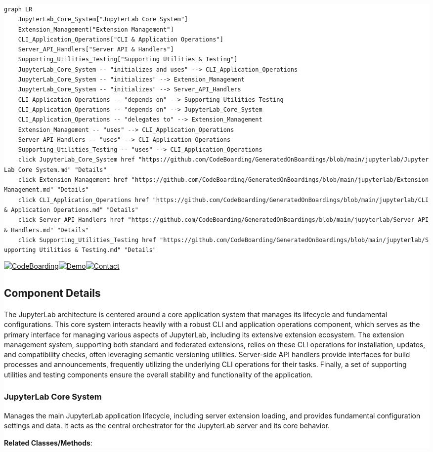 ```mermaid
graph LR
    JupyterLab_Core_System["JupyterLab Core System"]
    Extension_Management["Extension Management"]
    CLI_Application_Operations["CLI & Application Operations"]
    Server_API_Handlers["Server API & Handlers"]
    Supporting_Utilities_Testing["Supporting Utilities & Testing"]
    JupyterLab_Core_System -- "initializes and uses" --> CLI_Application_Operations
    JupyterLab_Core_System -- "initializes" --> Extension_Management
    JupyterLab_Core_System -- "initializes" --> Server_API_Handlers
    CLI_Application_Operations -- "depends on" --> Supporting_Utilities_Testing
    CLI_Application_Operations -- "depends on" --> JupyterLab_Core_System
    CLI_Application_Operations -- "delegates to" --> Extension_Management
    Extension_Management -- "uses" --> CLI_Application_Operations
    Server_API_Handlers -- "uses" --> CLI_Application_Operations
    Supporting_Utilities_Testing -- "uses" --> CLI_Application_Operations
    click JupyterLab_Core_System href "https://github.com/CodeBoarding/GeneratedOnBoardings/blob/main/jupyterlab/JupyterLab Core System.md" "Details"
    click Extension_Management href "https://github.com/CodeBoarding/GeneratedOnBoardings/blob/main/jupyterlab/Extension Management.md" "Details"
    click CLI_Application_Operations href "https://github.com/CodeBoarding/GeneratedOnBoardings/blob/main/jupyterlab/CLI & Application Operations.md" "Details"
    click Server_API_Handlers href "https://github.com/CodeBoarding/GeneratedOnBoardings/blob/main/jupyterlab/Server API & Handlers.md" "Details"
    click Supporting_Utilities_Testing href "https://github.com/CodeBoarding/GeneratedOnBoardings/blob/main/jupyterlab/Supporting Utilities & Testing.md" "Details"
```
[![CodeBoarding](https://img.shields.io/badge/Generated%20by-CodeBoarding-9cf?style=flat-square)](https://github.com/CodeBoarding/GeneratedOnBoardings)[![Demo](https://img.shields.io/badge/Try%20our-Demo-blue?style=flat-square)](https://www.codeboarding.org/demo)[![Contact](https://img.shields.io/badge/Contact%20us%20-%20contact@codeboarding.org-lightgrey?style=flat-square)](mailto:contact@codeboarding.org)

## Component Details

The JupyterLab architecture is centered around a core application system that manages its lifecycle and fundamental configurations. This core system interacts heavily with a robust CLI and application operations component, which serves as the primary interface for managing various aspects of JupyterLab, including its extensive extension ecosystem. The extension management system, supporting both standard and federated extensions, relies on these CLI operations for installation, updates, and compatibility checks, often leveraging semantic versioning utilities. Server-side API handlers provide interfaces for build processes and announcements, frequently utilizing the underlying CLI operations for their tasks. Finally, a set of supporting utilities and testing components ensure the overall stability and functionality of the application.

### JupyterLab Core System
Manages the main JupyterLab application lifecycle, including server extension loading, and provides fundamental configuration settings and data. It acts as the central orchestrator for the JupyterLab server and its core behavior.


**Related Classes/Methods**:
